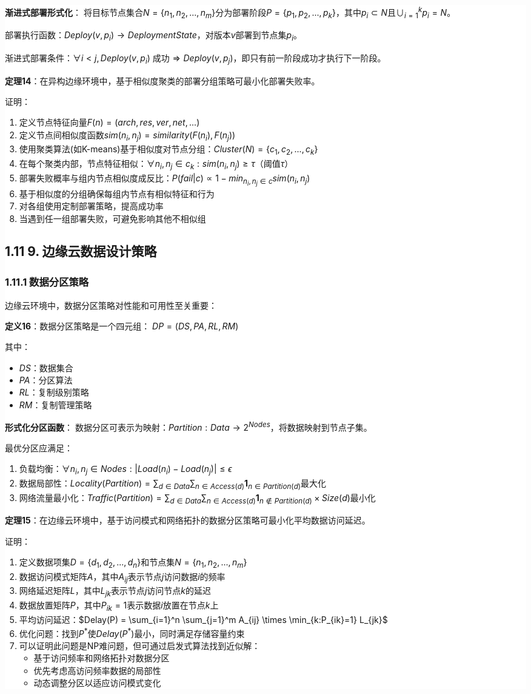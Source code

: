 **渐进式部署形式化**：
将目标节点集合$N = \{n_1, n_2, ..., n_m\}$分为部署阶段$P = \{p_1, p_2, ..., p_k\}$，其中$p_i \subset N$且$\cup_{i=1}^k p_i = N$。

部署执行函数：$Deploy(v, p_i) \rightarrow DeploymentState$，对版本$v$部署到节点集$p_i$。

渐进式部署条件：$\forall i < j, Deploy(v, p_i)\ \text{成功} \Rightarrow Deploy(v, p_j)$，即只有前一阶段成功才执行下一阶段。

**定理14**：在异构边缘环境中，基于相似度聚类的部署分组策略可最小化部署失败率。

证明：

1. 定义节点特征向量$F(n) = (arch, res, ver, net, ...)$
2. 定义节点间相似度函数$sim(n_i, n_j) = similarity(F(n_i), F(n_j))$
3. 使用聚类算法(如K-means)基于相似度对节点分组：$Cluster(N) = \{c_1, c_2, ..., c_k\}$
4. 在每个聚类内部，节点特征相似：$\forall n_i, n_j \in c_k: sim(n_i, n_j) \geq \tau$（阈值$\tau$）
5. 部署失败概率与组内节点相似度成反比：$P(fail | c) \propto 1 - min_{n_i,n_j \in c} sim(n_i, n_j)$
6. 基于相似度的分组确保每组内节点有相似特征和行为
7. 对各组使用定制部署策略，提高成功率
8. 当遇到任一组部署失败，可避免影响其他不相似组

## 1.11 9. 边缘云数据设计策略

### 1.11.1 数据分区策略

边缘云环境中，数据分区策略对性能和可用性至关重要：

**定义16**：数据分区策略是一个四元组：
$DP = (DS, PA, RL, RM)$

其中：

- $DS$：数据集合
- $PA$：分区算法
- $RL$：复制级别策略
- $RM$：复制管理策略

**形式化分区函数**：
数据分区可表示为映射：$Partition: Data \rightarrow 2^{Nodes}$，将数据映射到节点子集。

最优分区应满足：

1. 负载均衡：$\forall n_i, n_j \in Nodes: |Load(n_i) - Load(n_j)| \leq \epsilon$
2. 数据局部性：$Locality(Partition) = \sum_{d \in Data} \sum_{n \in Access(d)} \mathbf{1}_{n \in Partition(d)}$最大化
3. 网络流量最小化：$Traffic(Partition) = \sum_{d \in Data} \sum_{n \in Access(d)} \mathbf{1}_{n \notin Partition(d)} \times Size(d)$最小化

**定理15**：在边缘云环境中，基于访问模式和网络拓扑的数据分区策略可最小化平均数据访问延迟。

证明：

1. 定义数据项集$D = \{d_1, d_2, ..., d_n\}$和节点集$N = \{n_1, n_2, ..., n_m\}$
2. 数据访问模式矩阵$A$，其中$A_{ij}$表示节点$j$访问数据$i$的频率
3. 网络延迟矩阵$L$，其中$L_{jk}$表示节点$j$访问节点$k$的延迟
4. 数据放置矩阵$P$，其中$P_{ik} = 1$表示数据$i$放置在节点$k$上
5. 平均访问延迟：$Delay(P) = \sum_{i=1}^n \sum_{j=1}^m A_{ij} \times \min_{k:P_{ik}=1} L_{jk}$
6. 优化问题：找到$P^*$使$Delay(P^*)$最小，同时满足存储容量约束
7. 可以证明此问题是NP难问题，但可通过启发式算法找到近似解：
   - 基于访问频率和网络拓扑对数据分区
   - 优先考虑高访问频率数据的局部性
   - 动态调整分区以适应访问模式变化
